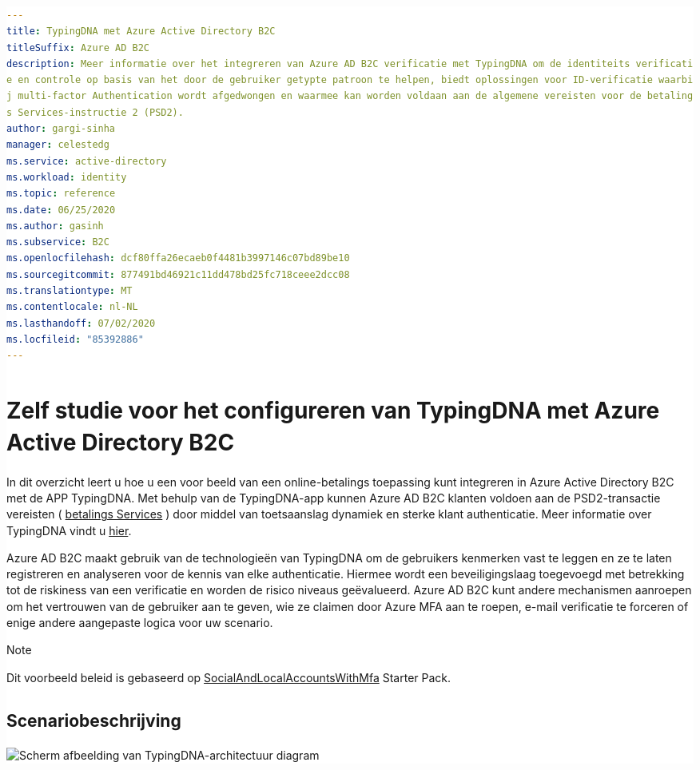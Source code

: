 ```yaml
---
title: TypingDNA met Azure Active Directory B2C
titleSuffix: Azure AD B2C
description: Meer informatie over het integreren van Azure AD B2C verificatie met TypingDNA om de identiteits verificatie en controle op basis van het door de gebruiker getypte patroon te helpen, biedt oplossingen voor ID-verificatie waarbij multi-factor Authentication wordt afgedwongen en waarmee kan worden voldaan aan de algemene vereisten voor de betalings Services-instructie 2 (PSD2).
author: gargi-sinha
manager: celestedg
ms.service: active-directory
ms.workload: identity
ms.topic: reference
ms.date: 06/25/2020
ms.author: gasinh
ms.subservice: B2C
ms.openlocfilehash: dcf80ffa26ecaeb0f4481b3997146c07bd89be10
ms.sourcegitcommit: 877491bd46921c11dd478bd25fc718ceee2dcc08
ms.translationtype: MT
ms.contentlocale: nl-NL
ms.lasthandoff: 07/02/2020
ms.locfileid: "85392886"
---
```

# <a name="tutorial-for-configuring-typingdna-with-azure-active-directory-b2c"></a>Zelf studie voor het configureren van TypingDNA met Azure Active Directory B2C

In dit overzicht leert u hoe u een voor beeld van een online-betalings toepassing kunt integreren in Azure Active Directory B2C met de APP TypingDNA. Met behulp van de TypingDNA-app kunnen Azure AD B2C klanten voldoen aan de PSD2-transactie vereisten ( [betalings Services](https://www.typingdna.com/use-cases/sca-strong-customer-authentication) ) door middel van toetsaanslag dynamiek en sterke klant authenticatie. Meer informatie over TypingDNA vindt u [hier](https://www.typingdna.com/).

 Azure AD B2C maakt gebruik van de technologieën van TypingDNA om de gebruikers kenmerken vast te leggen en ze te laten registreren en analyseren voor de kennis van elke authenticatie. Hiermee wordt een beveiligingslaag toegevoegd met betrekking tot de riskiness van een verificatie en worden de risico niveaus geëvalueerd. Azure AD B2C kunt andere mechanismen aanroepen om het vertrouwen van de gebruiker aan te geven, wie ze claimen door Azure MFA aan te roepen, e-mail verificatie te forceren of enige andere aangepaste logica voor uw scenario.

>[!NOTE]
> Dit voorbeeld beleid is gebaseerd op [SocialAndLocalAccountsWithMfa](https://github.com/Azure-Samples/active-directory-b2c-custom-policy-starterpack/tree/master/SocialAndLocalAccountsWithMfa) Starter Pack.

## <a name="scenario-description"></a>Scenariobeschrijving

![Scherm afbeelding van TypingDNA-architectuur diagram](./media/partner-typingdna/typingdna-architecture-diagram.png)
